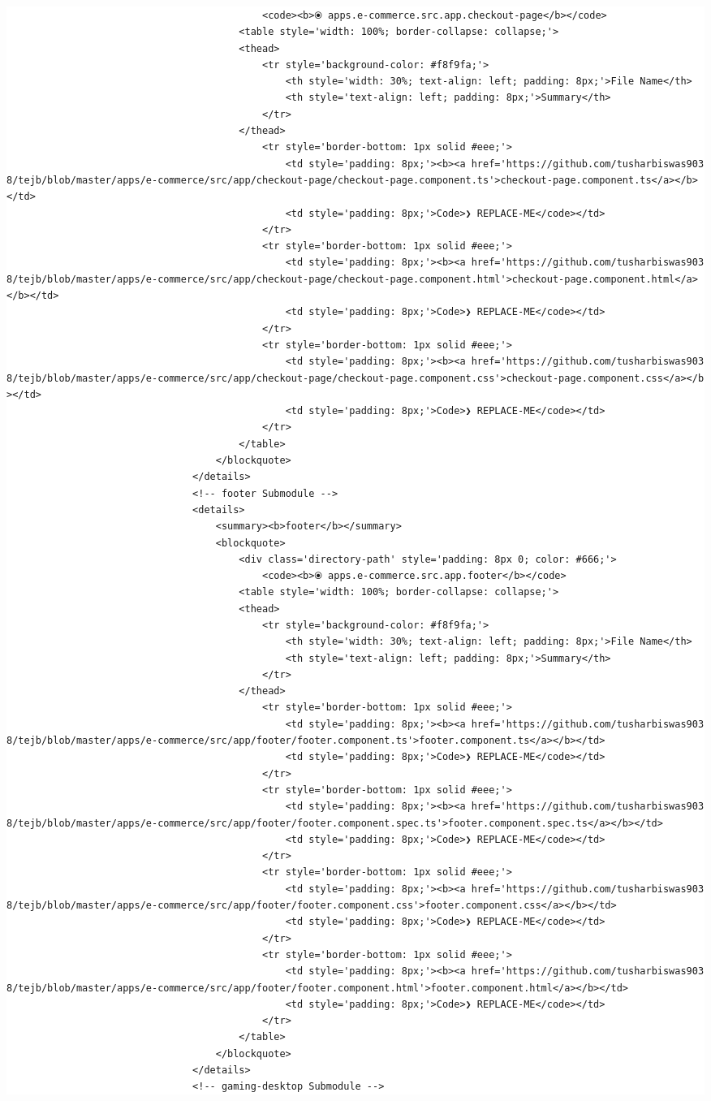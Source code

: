 												<code><b>⦿ apps.e-commerce.src.app.checkout-page</b></code>
											<table style='width: 100%; border-collapse: collapse;'>
											<thead>
												<tr style='background-color: #f8f9fa;'>
													<th style='width: 30%; text-align: left; padding: 8px;'>File Name</th>
													<th style='text-align: left; padding: 8px;'>Summary</th>
												</tr>
											</thead>
												<tr style='border-bottom: 1px solid #eee;'>
													<td style='padding: 8px;'><b><a href='https://github.com/tusharbiswas9038/tejb/blob/master/apps/e-commerce/src/app/checkout-page/checkout-page.component.ts'>checkout-page.component.ts</a></b></td>
													<td style='padding: 8px;'>Code>❯ REPLACE-ME</code></td>
												</tr>
												<tr style='border-bottom: 1px solid #eee;'>
													<td style='padding: 8px;'><b><a href='https://github.com/tusharbiswas9038/tejb/blob/master/apps/e-commerce/src/app/checkout-page/checkout-page.component.html'>checkout-page.component.html</a></b></td>
													<td style='padding: 8px;'>Code>❯ REPLACE-ME</code></td>
												</tr>
												<tr style='border-bottom: 1px solid #eee;'>
													<td style='padding: 8px;'><b><a href='https://github.com/tusharbiswas9038/tejb/blob/master/apps/e-commerce/src/app/checkout-page/checkout-page.component.css'>checkout-page.component.css</a></b></td>
													<td style='padding: 8px;'>Code>❯ REPLACE-ME</code></td>
												</tr>
											</table>
										</blockquote>
									</details>
									<!-- footer Submodule -->
									<details>
										<summary><b>footer</b></summary>
										<blockquote>
											<div class='directory-path' style='padding: 8px 0; color: #666;'>
												<code><b>⦿ apps.e-commerce.src.app.footer</b></code>
											<table style='width: 100%; border-collapse: collapse;'>
											<thead>
												<tr style='background-color: #f8f9fa;'>
													<th style='width: 30%; text-align: left; padding: 8px;'>File Name</th>
													<th style='text-align: left; padding: 8px;'>Summary</th>
												</tr>
											</thead>
												<tr style='border-bottom: 1px solid #eee;'>
													<td style='padding: 8px;'><b><a href='https://github.com/tusharbiswas9038/tejb/blob/master/apps/e-commerce/src/app/footer/footer.component.ts'>footer.component.ts</a></b></td>
													<td style='padding: 8px;'>Code>❯ REPLACE-ME</code></td>
												</tr>
												<tr style='border-bottom: 1px solid #eee;'>
													<td style='padding: 8px;'><b><a href='https://github.com/tusharbiswas9038/tejb/blob/master/apps/e-commerce/src/app/footer/footer.component.spec.ts'>footer.component.spec.ts</a></b></td>
													<td style='padding: 8px;'>Code>❯ REPLACE-ME</code></td>
												</tr>
												<tr style='border-bottom: 1px solid #eee;'>
													<td style='padding: 8px;'><b><a href='https://github.com/tusharbiswas9038/tejb/blob/master/apps/e-commerce/src/app/footer/footer.component.css'>footer.component.css</a></b></td>
													<td style='padding: 8px;'>Code>❯ REPLACE-ME</code></td>
												</tr>
												<tr style='border-bottom: 1px solid #eee;'>
													<td style='padding: 8px;'><b><a href='https://github.com/tusharbiswas9038/tejb/blob/master/apps/e-commerce/src/app/footer/footer.component.html'>footer.component.html</a></b></td>
													<td style='padding: 8px;'>Code>❯ REPLACE-ME</code></td>
												</tr>
											</table>
										</blockquote>
									</details>
									<!-- gaming-desktop Submodule -->